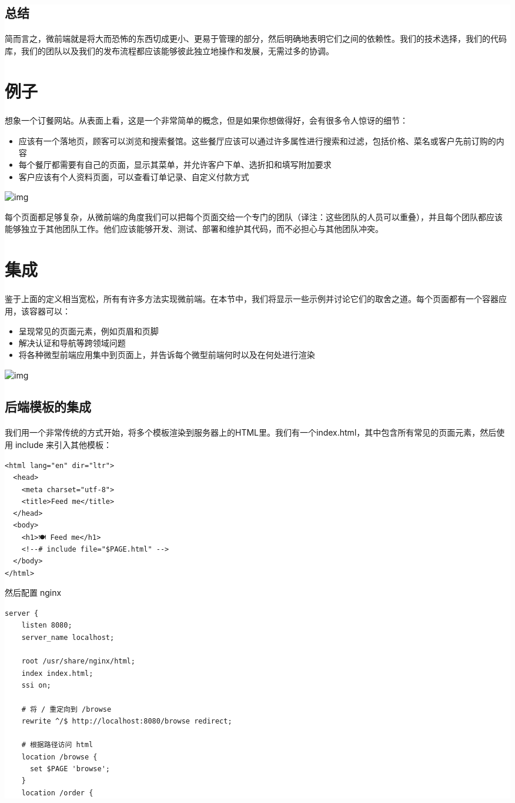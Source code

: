 ## 总结

简而言之，微前端就是将大而恐怖的东西切成更小、更易于管理的部分，然后明确地表明它们之间的依赖性。我们的技术选择，我们的代码库，我们的团队以及我们的发布流程都应该能够彼此独立地操作和发展，无需过多的协调。

# 例子

想象一个订餐网站。从表面上看，这是一个非常简单的概念，但是如果你想做得好，会有很多令人惊讶的细节：

- 应该有一个落地页，顾客可以浏览和搜索餐馆。这些餐厅应该可以通过许多属性进行搜索和过滤，包括价格、菜名或客户先前订购的内容
- 每个餐厅都需要有自己的页面，显示其菜单，并允许客户下单、选折扣和填写附加要求
- 客户应该有个人资料页面，可以查看订单记录、自定义付款方式

![img](微前端入门.assets/16d6692139ccca36)

每个页面都足够复杂，从微前端的角度我们可以把每个页面交给一个专门的团队（译注：这些团队的人员可以重叠），并且每个团队都应该能够独立于其他团队工作。他们应该能够开发、测试、部署和维护其代码，而不必担心与其他团队冲突。

# 集成

鉴于上面的定义相当宽松，所有有许多方法实现微前端。在本节中，我们将显示一些示例并讨论它们的取舍之道。每个页面都有一个容器应用，该容器可以：

- 呈现常见的页面元素，例如页眉和页脚
- 解决认证和导航等跨领域问题
- 将各种微型前端应用集中到页面上，并告诉每个微型前端何时以及在何处进行渲染

![img](微前端入门.assets/16d66f78a72cbed8)

## 后端模板的集成

我们用一个非常传统的方式开始，将多个模板渲染到服务器上的HTML里。我们有一个index.html，其中包含所有常见的页面元素，然后使用 include 来引入其他模板：

```
<html lang="en" dir="ltr">
  <head>
    <meta charset="utf-8">
    <title>Feed me</title>
  </head>
  <body>
    <h1>🍽 Feed me</h1>
    <!--# include file="$PAGE.html" -->
  </body>
</html>
```

然后配置 nginx

```
server {
    listen 8080;
    server_name localhost;

    root /usr/share/nginx/html;
    index index.html;
    ssi on;

    # 将 / 重定向到 /browse
    rewrite ^/$ http://localhost:8080/browse redirect;

    # 根据路径访问 html 
    location /browse {
      set $PAGE 'browse';
    }
    location /order {
```